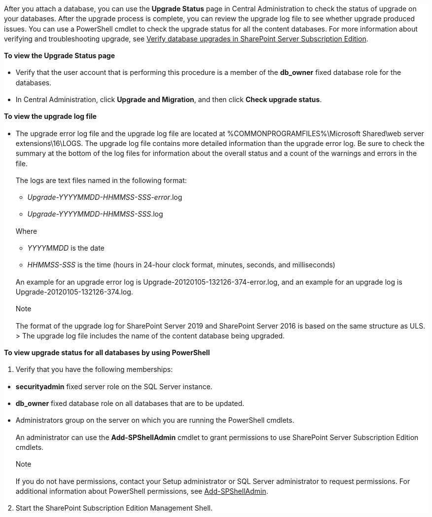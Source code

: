 After you attach a database, you can use the **Upgrade Status** page in Central Administration to check the status of upgrade on your databases. After the upgrade process is complete, you can review the upgrade log file to see whether upgrade produced issues. You can use a PowerShell cmdlet to check the upgrade status for all the content databases. For more information about verifying and troubleshooting upgrade, see [Verify database upgrades in SharePoint Server Subscription Edition](verify-upgrade-for-databases-subscription-edition.md).
  
 **To view the Upgrade Status page**
  
- Verify that the user account that is performing this procedure is a member of the **db_owner** fixed database role for the databases.

- In Central Administration, click **Upgrade and Migration**, and then click **Check upgrade status**.

 **To view the upgrade log file**
  
- The upgrade error log file and the upgrade log file are located at %COMMONPROGRAMFILES%\Microsoft Shared\web server extensions\16\LOGS. The upgrade log file contains more detailed information than the upgrade error log. Be sure to check the summary at the bottom of the log files for information about the overall status and a count of the warnings and errors in the file.

    The logs are text files named in the following format:

  -  _Upgrade-YYYYMMDD-HHMMSS-SSS-error_.log

  -  _Upgrade-YYYYMMDD-HHMMSS-SSS_.log

    Where

  -  _YYYYMMDD_ is the date

  -  _HHMMSS-SSS_ is the time (hours in 24-hour clock format, minutes, seconds, and milliseconds)

    An example for an upgrade error log is Upgrade-20120105-132126-374-error.log, and an example for an upgrade log is Upgrade-20120105-132126-374.log.

    > [!NOTE]
    > The format of the upgrade log for SharePoint Server 2019 and SharePoint Server 2016 is based on the same structure as ULS. > The upgrade log file includes the name of the content database being upgraded.
  
 **To view upgrade status for all databases by using PowerShell**
  
1. Verify that you have the following memberships:

  - **securityadmin** fixed server role on the SQL Server instance.

  - **db_owner** fixed database role on all databases that are to be updated.

  - Administrators group on the server on which you are running the PowerShell cmdlets.

    An administrator can use the **Add-SPShellAdmin** cmdlet to grant permissions to use SharePoint Server Subscription Edition cmdlets.

    > [!NOTE]
    > If you do not have permissions, contact your Setup administrator or SQL Server administrator to request permissions. For additional information about PowerShell permissions, see [Add-SPShellAdmin](/powershell/module/sharepoint-server/Add-SPShellAdmin?view=sharepoint-ps).
  
2. Start the SharePoint Subscription Edition Management Shell.
